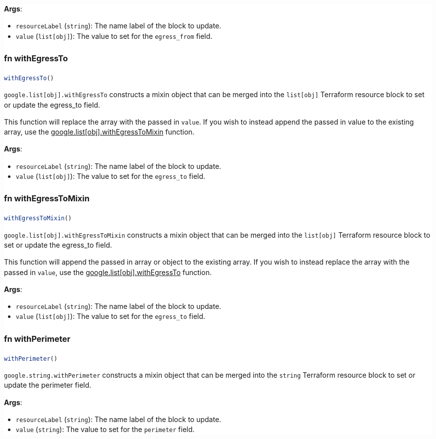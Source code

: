 
**Args**:
  - `resourceLabel` (`string`): The name label of the block to update.
  - `value` (`list[obj]`): The value to set for the `egress_from` field.


### fn withEgressTo

```ts
withEgressTo()
```

`google.list[obj].withEgressTo` constructs a mixin object that can be merged into the `list[obj]`
Terraform resource block to set or update the egress_to field.

This function will replace the array with the passed in `value`. If you wish to instead append the
passed in value to the existing array, use the [google.list[obj].withEgressToMixin](TODO) function.


**Args**:
  - `resourceLabel` (`string`): The name label of the block to update.
  - `value` (`list[obj]`): The value to set for the `egress_to` field.


### fn withEgressToMixin

```ts
withEgressToMixin()
```

`google.list[obj].withEgressToMixin` constructs a mixin object that can be merged into the `list[obj]`
Terraform resource block to set or update the egress_to field.

This function will append the passed in array or object to the existing array. If you wish
to instead replace the array with the passed in `value`, use the [google.list[obj].withEgressTo](TODO)
function.


**Args**:
  - `resourceLabel` (`string`): The name label of the block to update.
  - `value` (`list[obj]`): The value to set for the `egress_to` field.


### fn withPerimeter

```ts
withPerimeter()
```

`google.string.withPerimeter` constructs a mixin object that can be merged into the `string`
Terraform resource block to set or update the perimeter field.



**Args**:
  - `resourceLabel` (`string`): The name label of the block to update.
  - `value` (`string`): The value to set for the `perimeter` field.

